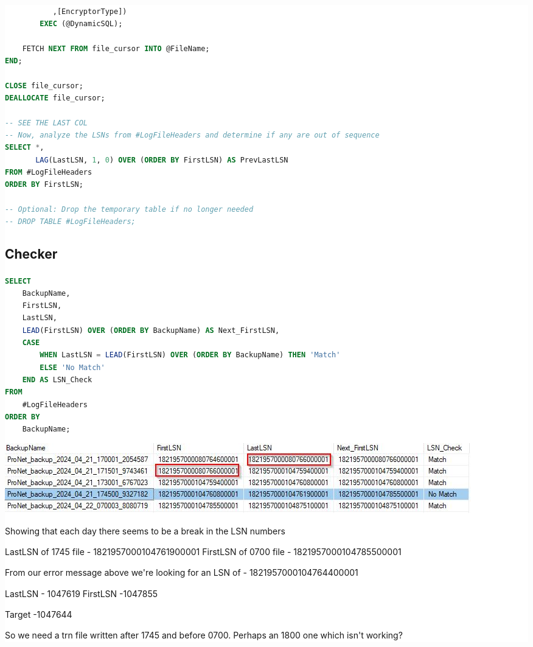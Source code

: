 ```sql
           ,[EncryptorType])
		EXEC (@DynamicSQL);

    FETCH NEXT FROM file_cursor INTO @FileName;
END;

CLOSE file_cursor;
DEALLOCATE file_cursor;

-- SEE THE LAST COL
-- Now, analyze the LSNs from #LogFileHeaders and determine if any are out of sequence
SELECT *,
       LAG(LastLSN, 1, 0) OVER (ORDER BY FirstLSN) AS PrevLastLSN
FROM #LogFileHeaders
ORDER BY FirstLSN;

-- Optional: Drop the temporary table if no longer needed
-- DROP TABLE #LogFileHeaders;
```


## Checker

```sql
SELECT 
    BackupName, 
    FirstLSN, 
    LastLSN,
    LEAD(FirstLSN) OVER (ORDER BY BackupName) AS Next_FirstLSN,
    CASE 
        WHEN LastLSN = LEAD(FirstLSN) OVER (ORDER BY BackupName) THEN 'Match'
        ELSE 'No Match'
    END AS LSN_Check
FROM 
    #LogFileHeaders
ORDER BY 
    BackupName;
```

[![alt text](/assets/2024-04-25/2.jpg "email")](/assets/2024-04-25/2.jpg)

Showing that each day there seems to be a break in the LSN numbers 

LastLSN of 1745 file - 1821957000104761900001
FirstLSN of 0700 file - 1821957000104785500001

From our error message above we're looking for an LSN of - 1821957000104764400001

LastLSN - 1047619
FirstLSN -1047855

Target   -1047644

So we need a trn file written after 1745  and before 0700. Perhaps an 1800 one which isn't working?
